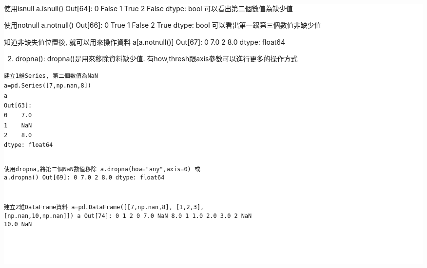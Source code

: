使用isnull
a.isnull()
Out[64]: 
0    False
1     True
2    False
dtype: bool
可以看出第二個數值為缺少值

使用notnull
a.notnull()
Out[66]: 
0     True
1    False
2     True
dtype: bool
可以看出第一跟第三個數值非缺少值

知道非缺失值位置後, 就可以用來操作資料
a[a.notnull()]
Out[67]: 
0    7.0
2    8.0
dtype: float64
</code></pre>
<ol start="2">
<li>dropna(): dropna()是用來移除資料缺少值. 有how,thresh跟axis參數可以進行更多的操作方式</li>
</ol>
<pre><code>建立1維Series, 第二個數值為NaN
a=pd.Series([7,np.nan,8])
a
Out[63]: 
0    7.0
1    NaN
2    8.0
dtype: float64

使用dropna,將第二個NaN數值移除
a.dropna(how="any",axis=0) 或 a.dropna()
Out[69]: 
0    7.0
2    8.0
dtype: float64

建立2維DataFrame資料
a=pd.DataFrame([[7,np.nan,8],
                [1,2,3],
                [np.nan,10,np.nan]])
a
Out[74]: 
     0     1    2
0  7.0   NaN  8.0
1  1.0   2.0  3.0
2  NaN  10.0  NaN

